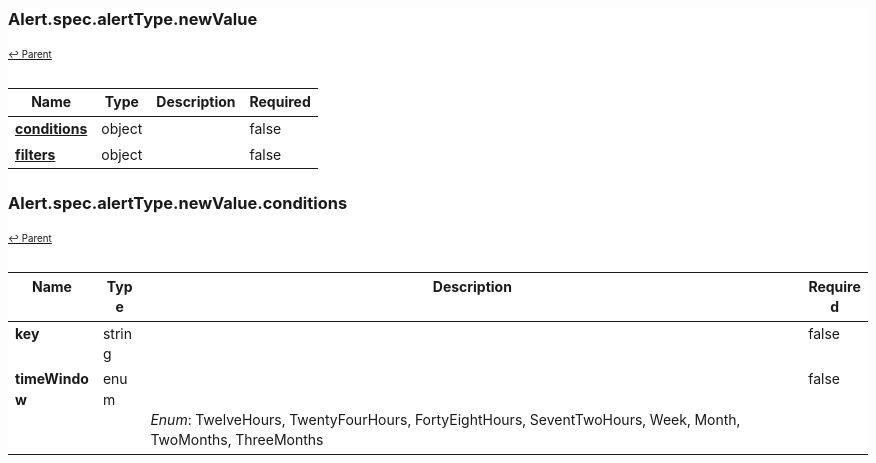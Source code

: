 
### Alert.spec.alertType.newValue
<sup><sup>[↩ Parent](#alertspecalerttype)</sup></sup>





<table>
    <thead>
        <tr>
            <th>Name</th>
            <th>Type</th>
            <th>Description</th>
            <th>Required</th>
        </tr>
    </thead>
    <tbody><tr>
        <td><b><a href="#alertspecalerttypenewvalueconditions">conditions</a></b></td>
        <td>object</td>
        <td>
          <br/>
        </td>
        <td>false</td>
      </tr><tr>
        <td><b><a href="#alertspecalerttypenewvaluefilters">filters</a></b></td>
        <td>object</td>
        <td>
          <br/>
        </td>
        <td>false</td>
      </tr></tbody>
</table>


### Alert.spec.alertType.newValue.conditions
<sup><sup>[↩ Parent](#alertspecalerttypenewvalue)</sup></sup>





<table>
    <thead>
        <tr>
            <th>Name</th>
            <th>Type</th>
            <th>Description</th>
            <th>Required</th>
        </tr>
    </thead>
    <tbody><tr>
        <td><b>key</b></td>
        <td>string</td>
        <td>
          <br/>
        </td>
        <td>false</td>
      </tr><tr>
        <td><b>timeWindow</b></td>
        <td>enum</td>
        <td>
          <br/>
          <br/>
            <i>Enum</i>: TwelveHours, TwentyFourHours, FortyEightHours, SeventTwoHours, Week, Month, TwoMonths, ThreeMonths<br/>
        </td>
        <td>false</td>